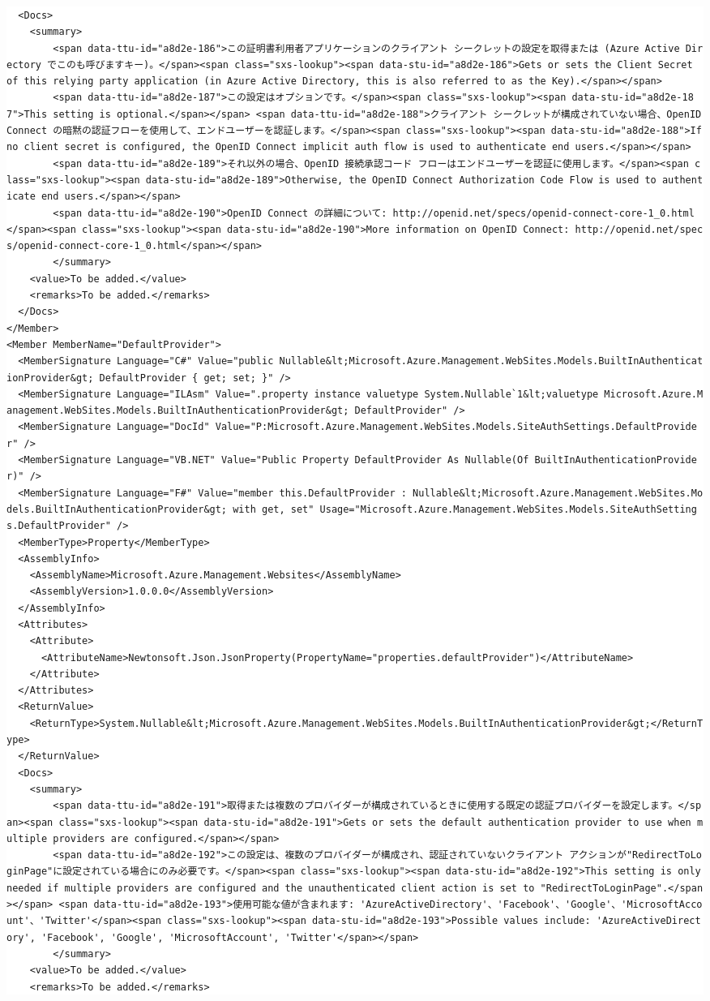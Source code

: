       <Docs>
        <summary>
            <span data-ttu-id="a8d2e-186">この証明書利用者アプリケーションのクライアント シークレットの設定を取得または (Azure Active Directory でこのも呼びますキー)。</span><span class="sxs-lookup"><span data-stu-id="a8d2e-186">Gets or sets the Client Secret of this relying party application (in Azure Active Directory, this is also referred to as the Key).</span></span>
            <span data-ttu-id="a8d2e-187">この設定はオプションです。</span><span class="sxs-lookup"><span data-stu-id="a8d2e-187">This setting is optional.</span></span> <span data-ttu-id="a8d2e-188">クライアント シークレットが構成されていない場合、OpenID Connect の暗黙の認証フローを使用して、エンドユーザーを認証します。</span><span class="sxs-lookup"><span data-stu-id="a8d2e-188">If no client secret is configured, the OpenID Connect implicit auth flow is used to authenticate end users.</span></span>
            <span data-ttu-id="a8d2e-189">それ以外の場合、OpenID 接続承認コード フローはエンドユーザーを認証に使用します。</span><span class="sxs-lookup"><span data-stu-id="a8d2e-189">Otherwise, the OpenID Connect Authorization Code Flow is used to authenticate end users.</span></span>
            <span data-ttu-id="a8d2e-190">OpenID Connect の詳細について: http://openid.net/specs/openid-connect-core-1_0.html</span><span class="sxs-lookup"><span data-stu-id="a8d2e-190">More information on OpenID Connect: http://openid.net/specs/openid-connect-core-1_0.html</span></span>
            </summary>
        <value>To be added.</value>
        <remarks>To be added.</remarks>
      </Docs>
    </Member>
    <Member MemberName="DefaultProvider">
      <MemberSignature Language="C#" Value="public Nullable&lt;Microsoft.Azure.Management.WebSites.Models.BuiltInAuthenticationProvider&gt; DefaultProvider { get; set; }" />
      <MemberSignature Language="ILAsm" Value=".property instance valuetype System.Nullable`1&lt;valuetype Microsoft.Azure.Management.WebSites.Models.BuiltInAuthenticationProvider&gt; DefaultProvider" />
      <MemberSignature Language="DocId" Value="P:Microsoft.Azure.Management.WebSites.Models.SiteAuthSettings.DefaultProvider" />
      <MemberSignature Language="VB.NET" Value="Public Property DefaultProvider As Nullable(Of BuiltInAuthenticationProvider)" />
      <MemberSignature Language="F#" Value="member this.DefaultProvider : Nullable&lt;Microsoft.Azure.Management.WebSites.Models.BuiltInAuthenticationProvider&gt; with get, set" Usage="Microsoft.Azure.Management.WebSites.Models.SiteAuthSettings.DefaultProvider" />
      <MemberType>Property</MemberType>
      <AssemblyInfo>
        <AssemblyName>Microsoft.Azure.Management.Websites</AssemblyName>
        <AssemblyVersion>1.0.0.0</AssemblyVersion>
      </AssemblyInfo>
      <Attributes>
        <Attribute>
          <AttributeName>Newtonsoft.Json.JsonProperty(PropertyName="properties.defaultProvider")</AttributeName>
        </Attribute>
      </Attributes>
      <ReturnValue>
        <ReturnType>System.Nullable&lt;Microsoft.Azure.Management.WebSites.Models.BuiltInAuthenticationProvider&gt;</ReturnType>
      </ReturnValue>
      <Docs>
        <summary>
            <span data-ttu-id="a8d2e-191">取得または複数のプロバイダーが構成されているときに使用する既定の認証プロバイダーを設定します。</span><span class="sxs-lookup"><span data-stu-id="a8d2e-191">Gets or sets the default authentication provider to use when multiple providers are configured.</span></span>
            <span data-ttu-id="a8d2e-192">この設定は、複数のプロバイダーが構成され、認証されていないクライアント アクションが"RedirectToLoginPage"に設定されている場合にのみ必要です。</span><span class="sxs-lookup"><span data-stu-id="a8d2e-192">This setting is only needed if multiple providers are configured and the unauthenticated client action is set to "RedirectToLoginPage".</span></span> <span data-ttu-id="a8d2e-193">使用可能な値が含まれます: 'AzureActiveDirectory'、'Facebook'、'Google'、'MicrosoftAccount'、'Twitter'</span><span class="sxs-lookup"><span data-stu-id="a8d2e-193">Possible values include: 'AzureActiveDirectory', 'Facebook', 'Google', 'MicrosoftAccount', 'Twitter'</span></span>
            </summary>
        <value>To be added.</value>
        <remarks>To be added.</remarks>